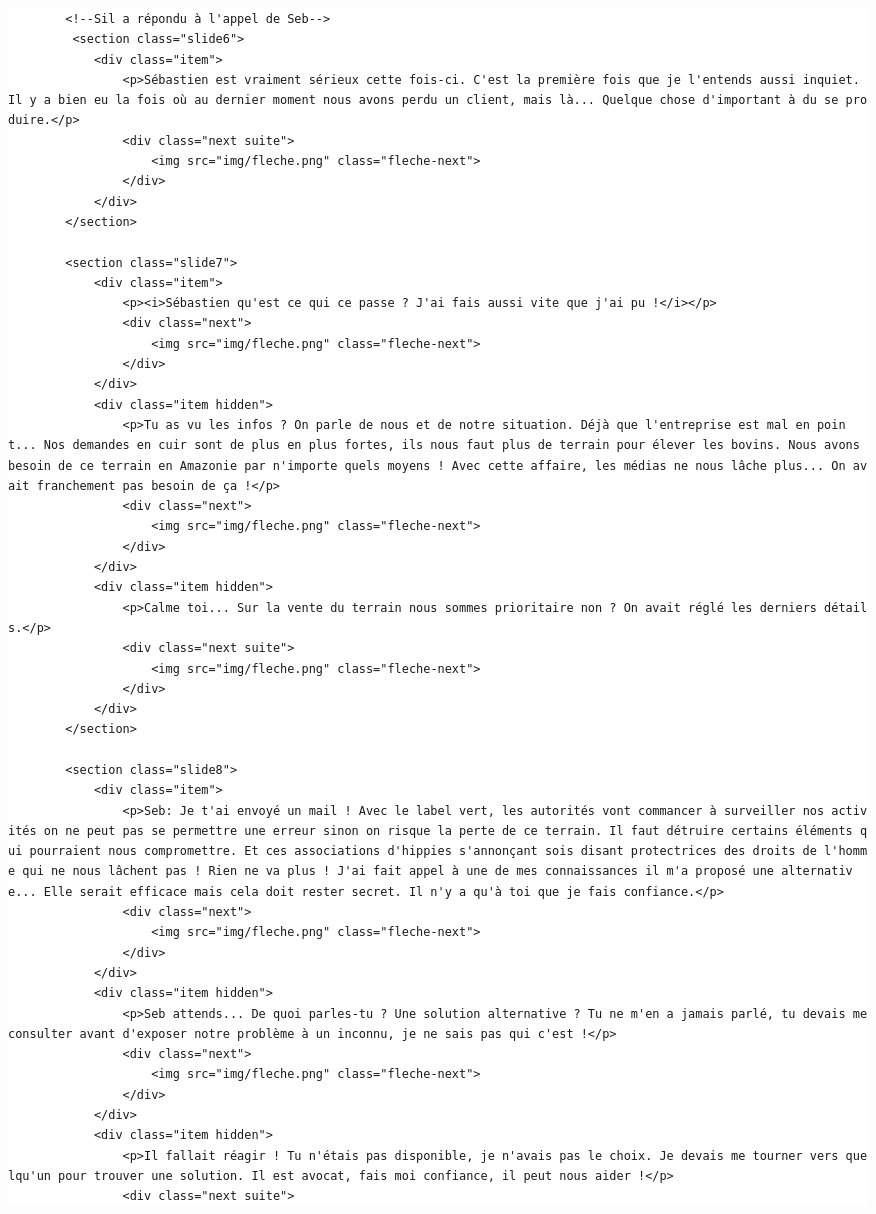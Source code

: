             <!--Sil a répondu à l'appel de Seb-->
			 <section class="slide6">
				<div class="item">
					<p>Sébastien est vraiment sérieux cette fois-ci. C'est la première fois que je l'entends aussi inquiet. Il y a bien eu la fois où au dernier moment nous avons perdu un client, mais là... Quelque chose d'important à du se produire.</p>
					<div class="next suite">
						<img src="img/fleche.png" class="fleche-next">
					</div>
				</div>
			</section>

			<section class="slide7">
				<div class="item">
					<p><i>Sébastien qu'est ce qui ce passe ? J'ai fais aussi vite que j'ai pu !</i></p>
					<div class="next">
						<img src="img/fleche.png" class="fleche-next">
					</div>
				</div>
				<div class="item hidden">
					<p>Tu as vu les infos ? On parle de nous et de notre situation. Déjà que l'entreprise est mal en point... Nos demandes en cuir sont de plus en plus fortes, ils nous faut plus de terrain pour élever les bovins. Nous avons besoin de ce terrain en Amazonie par n'importe quels moyens ! Avec cette affaire, les médias ne nous lâche plus... On avait franchement pas besoin de ça !</p>
					<div class="next">
						<img src="img/fleche.png" class="fleche-next">
					</div>
				</div>
				<div class="item hidden">
					<p>Calme toi... Sur la vente du terrain nous sommes prioritaire non ? On avait réglé les derniers détails.</p>
					<div class="next suite">
						<img src="img/fleche.png" class="fleche-next">
					</div>
				</div>
			</section>

			<section class="slide8">
				<div class="item">
					<p>Seb: Je t'ai envoyé un mail ! Avec le label vert, les autorités vont commancer à surveiller nos activités on ne peut pas se permettre une erreur sinon on risque la perte de ce terrain. Il faut détruire certains éléments qui pourraient nous compromettre. Et ces associations d'hippies s'annonçant sois disant protectrices des droits de l'homme qui ne nous lâchent pas ! Rien ne va plus ! J'ai fait appel à une de mes connaissances il m'a proposé une alternative... Elle serait efficace mais cela doit rester secret. Il n'y a qu'à toi que je fais confiance.</p>
					<div class="next">
						<img src="img/fleche.png" class="fleche-next">
					</div>
				</div>
				<div class="item hidden">
					<p>Seb attends... De quoi parles-tu ? Une solution alternative ? Tu ne m'en a jamais parlé, tu devais me consulter avant d'exposer notre problème à un inconnu, je ne sais pas qui c'est !</p>
					<div class="next">
						<img src="img/fleche.png" class="fleche-next">
					</div>
				</div>
				<div class="item hidden">
					<p>Il fallait réagir ! Tu n'étais pas disponible, je n'avais pas le choix. Je devais me tourner vers quelqu'un pour trouver une solution. Il est avocat, fais moi confiance, il peut nous aider !</p>
					<div class="next suite">